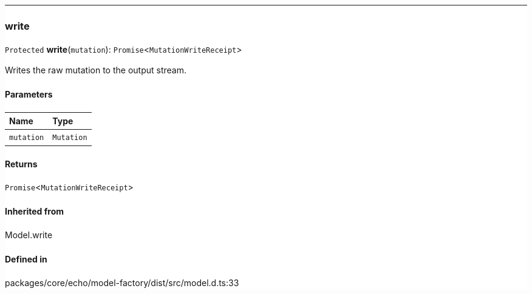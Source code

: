___

### write

`Protected` **write**(`mutation`): `Promise`<`MutationWriteReceipt`\>

Writes the raw mutation to the output stream.

#### Parameters

| Name | Type |
| :------ | :------ |
| `mutation` | `Mutation` |

#### Returns

`Promise`<`MutationWriteReceipt`\>

#### Inherited from

Model.write

#### Defined in

packages/core/echo/model-factory/dist/src/model.d.ts:33
